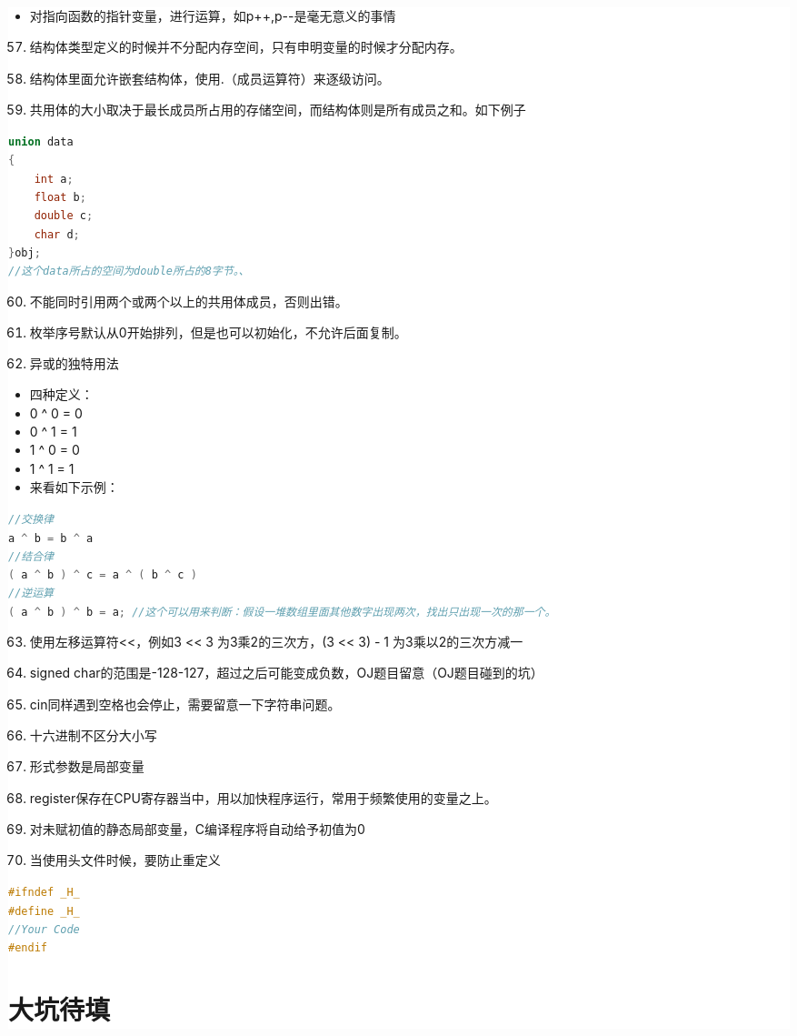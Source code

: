 - 对指向函数的指针变量，进行运算，如p++,p--是毫无意义的事情

57. 结构体类型定义的时候并不分配内存空间，只有申明变量的时候才分配内存。

58. 结构体里面允许嵌套结构体，使用.（成员运算符）来逐级访问。

59. 共用体的大小取决于最长成员所占用的存储空间，而结构体则是所有成员之和。如下例子
```c
union data
{
    int a;
    float b;
    double c;
    char d;
}obj;
//这个data所占的空间为double所占的8字节。、
```

60. 不能同时引用两个或两个以上的共用体成员，否则出错。

61. 枚举序号默认从0开始排列，但是也可以初始化，不允许后面复制。 

62. 异或的独特用法
- 四种定义：
- 0 ^ 0 = 0
- 0 ^ 1 = 1
- 1 ^ 0 = 0
- 1 ^ 1 = 1
- 来看如下示例：
```c
//交换律
a ^ b = b ^ a
//结合律
( a ^ b ) ^ c = a ^ ( b ^ c ) 
//逆运算
( a ^ b ) ^ b = a; //这个可以用来判断：假设一堆数组里面其他数字出现两次，找出只出现一次的那一个。
```

63. 使用左移运算符<<，例如3 << 3 为3乘2的三次方，(3 << 3) - 1 为3乘以2的三次方减一

64. signed char的范围是-128-127，超过之后可能变成负数，OJ题目留意（OJ题目碰到的坑）

65. cin同样遇到空格也会停止，需要留意一下字符串问题。

66. 十六进制不区分大小写

67. 形式参数是局部变量

68. register保存在CPU寄存器当中，用以加快程序运行，常用于频繁使用的变量之上。

69. 对未赋初值的静态局部变量，C编译程序将自动给予初值为0

70. 当使用头文件时候，要防止重定义
```c
#ifndef _H_
#define _H_
//Your Code
#endif
```

# 大坑待填